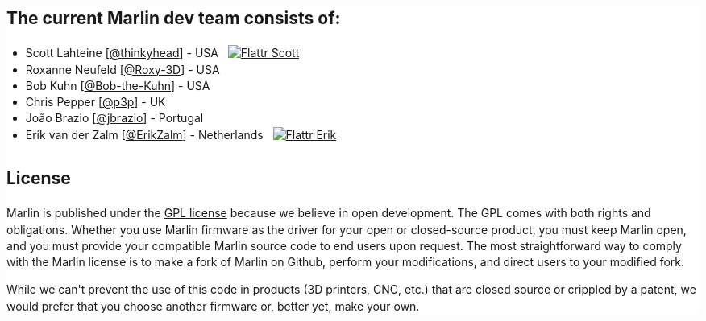 ## The current Marlin dev team consists of:

 - Scott Lahteine [[@thinkyhead](https://github.com/thinkyhead)] - USA &nbsp; [![Flattr Scott](http://api.flattr.com/button/flattr-badge-large.png)](https://flattr.com/submit/auto?user_id=thinkyhead&url=https://github.com/MarlinFirmware/Marlin&title=Marlin&language=&tags=github&category=software)
 - Roxanne Neufeld [[@Roxy-3D](https://github.com/Roxy-3D)] - USA
 - Bob Kuhn [[@Bob-the-Kuhn](https://github.com/Bob-the-Kuhn)] - USA
 - Chris Pepper [[@p3p](https://github.com/p3p)] - UK
 - João Brazio [[@jbrazio](https://github.com/jbrazio)] - Portugal
 - Erik van der Zalm [[@ErikZalm](https://github.com/ErikZalm)] - Netherlands &nbsp; [![Flattr Erik](http://api.flattr.com/button/flattr-badge-large.png)](https://flattr.com/submit/auto?user_id=ErikZalm&url=https://github.com/MarlinFirmware/Marlin&title=Marlin&language=&tags=github&category=software)

## License

Marlin is published under the [GPL license](/LICENSE) because we believe in open development. The GPL comes with both rights and obligations. Whether you use Marlin firmware as the driver for your open or closed-source product, you must keep Marlin open, and you must provide your compatible Marlin source code to end users upon request. The most straightforward way to comply with the Marlin license is to make a fork of Marlin on Github, perform your modifications, and direct users to your modified fork.

While we can't prevent the use of this code in products (3D printers, CNC, etc.) that are closed source or crippled by a patent, we would prefer that you choose another firmware or, better yet, make your own.
